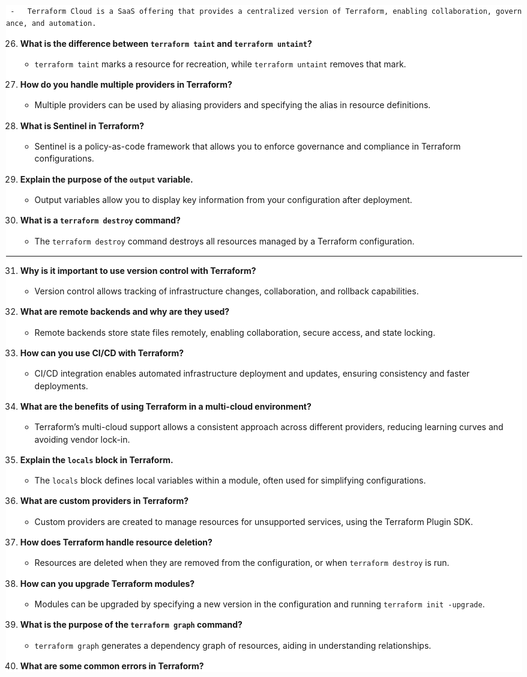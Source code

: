      -   Terraform Cloud is a SaaS offering that provides a centralized version of Terraform, enabling collaboration, governance, and automation.
26.  **What is the difference between `terraform taint` and `terraform untaint`?**
    
     -   `terraform taint` marks a resource for recreation, while `terraform untaint` removes that mark.
27.  **How do you handle multiple providers in Terraform?**
    
     -   Multiple providers can be used by aliasing providers and specifying the alias in resource definitions.
28.  **What is Sentinel in Terraform?**
    
     -   Sentinel is a policy-as-code framework that allows you to enforce governance and compliance in Terraform configurations.
29.  **Explain the purpose of the `output` variable.**
    
     -   Output variables allow you to display key information from your configuration after deployment.
30.  **What is a `terraform destroy` command?**
    
     -   The `terraform destroy` command destroys all resources managed by a Terraform configuration.

----------


31.  **Why is it important to use version control with Terraform?**
    
     -   Version control allows tracking of infrastructure changes, collaboration, and rollback capabilities.
32.  **What are remote backends and why are they used?**
    
     -   Remote backends store state files remotely, enabling collaboration, secure access, and state locking.
33.  **How can you use CI/CD with Terraform?**
    
     -   CI/CD integration enables automated infrastructure deployment and updates, ensuring consistency and faster deployments.
34.  **What are the benefits of using Terraform in a multi-cloud environment?**
    
     -   Terraform’s multi-cloud support allows a consistent approach across different providers, reducing learning curves and avoiding vendor lock-in.
35.  **Explain the `locals` block in Terraform.**
    
     -   The `locals` block defines local variables within a module, often used for simplifying configurations.
36.  **What are custom providers in Terraform?**
    
     -   Custom providers are created to manage resources for unsupported services, using the Terraform Plugin SDK.
37.  **How does Terraform handle resource deletion?**
    
     -   Resources are deleted when they are removed from the configuration, or when `terraform destroy` is run.
38.  **How can you upgrade Terraform modules?**
    
     -   Modules can be upgraded by specifying a new version in the configuration and running `terraform init -upgrade`.
39.  **What is the purpose of the `terraform graph` command?**
    
     -   `terraform graph` generates a dependency graph of resources, aiding in understanding relationships.
40.  **What are some common errors in Terraform?**
    